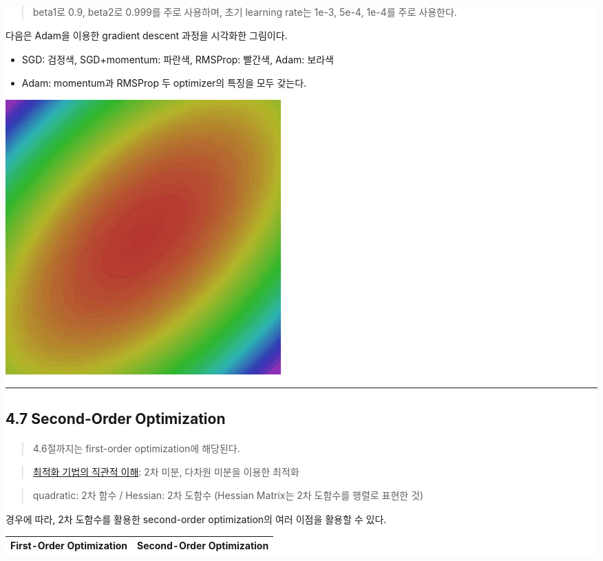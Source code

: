 </td>
</tr>
</table>

> beta1로 0.9, beta2로 0.999를 주로 사용하며, 초기 learning rate는 1e-3, 5e-4, 1e-4를 주로 사용한다.

다음은 Adam을 이용한 gradient descent 과정을 시각화한 그림이다. 

- SGD: 검정색, SGD+momentum: 파란색, RMSProp: 빨간색, Adam: 보라색

- Adam: momentum과 RMSProp 두 optimizer의 특징을 모두 갖는다.

![Adam](images/SGD_ADAM_RMSProp.gif)

---

## 4.7 Second-Order Optimization

> 4.6절까지는 first-order optimization에 해당된다.

> [최적화 기법의 직관적 이해](https://darkpgmr.tistory.com/149): 2차 미분, 다차원 미분을 이용한 최적화

> quadratic: 2차 함수 / Hessian: 2차 도함수 (Hessian Matrix는 2차 도함수를 행렬로 표현한 것)

경우에 따라, 2차 도함수를 활용한 second-order optimization의 여러 이점을 활용할 수 있다.

| First-Order Optimization | Second-Order Optimization |
| :---: | :---: |